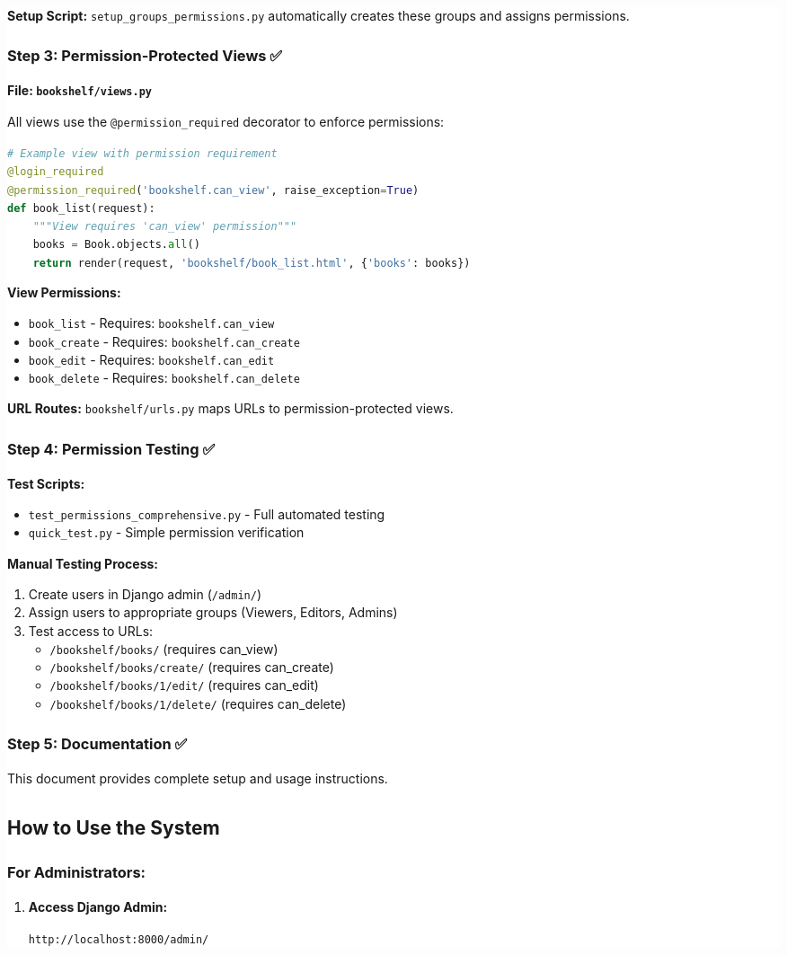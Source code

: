**Setup Script:** `setup_groups_permissions.py` automatically creates these groups and assigns permissions.

### Step 3: Permission-Protected Views ✅

**File: `bookshelf/views.py`**

All views use the `@permission_required` decorator to enforce permissions:

```python
# Example view with permission requirement
@login_required
@permission_required('bookshelf.can_view', raise_exception=True)
def book_list(request):
    """View requires 'can_view' permission"""
    books = Book.objects.all()
    return render(request, 'bookshelf/book_list.html', {'books': books})
```

**View Permissions:**
- `book_list` - Requires: `bookshelf.can_view`
- `book_create` - Requires: `bookshelf.can_create`
- `book_edit` - Requires: `bookshelf.can_edit`
- `book_delete` - Requires: `bookshelf.can_delete`

**URL Routes:** `bookshelf/urls.py` maps URLs to permission-protected views.

### Step 4: Permission Testing ✅

**Test Scripts:**
- `test_permissions_comprehensive.py` - Full automated testing
- `quick_test.py` - Simple permission verification

**Manual Testing Process:**
1. Create users in Django admin (`/admin/`)
2. Assign users to appropriate groups (Viewers, Editors, Admins)
3. Test access to URLs:
   - `/bookshelf/books/` (requires can_view)
   - `/bookshelf/books/create/` (requires can_create)
   - `/bookshelf/books/1/edit/` (requires can_edit)
   - `/bookshelf/books/1/delete/` (requires can_delete)

### Step 5: Documentation ✅

This document provides complete setup and usage instructions.

## How to Use the System

### For Administrators:

1. **Access Django Admin:**
   ```
   http://localhost:8000/admin/
   ```
